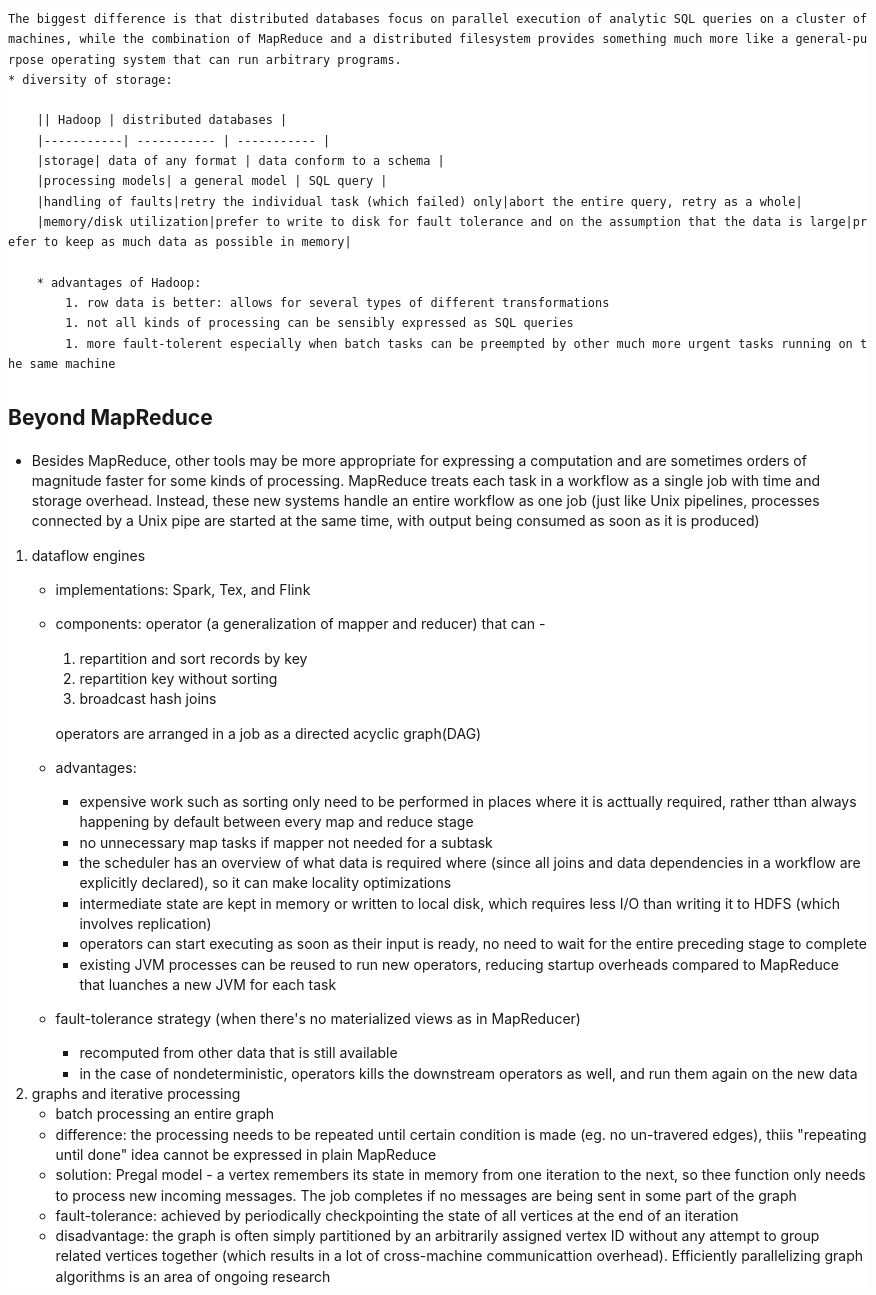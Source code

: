     The biggest difference is that distributed databases focus on parallel execution of analytic SQL queries on a cluster of machines, while the combination of MapReduce and a distributed filesystem provides something much more like a general-purpose operating system that can run arbitrary programs.
    * diversity of storage: 

        || Hadoop | distributed databases |
        |-----------| ----------- | ----------- |
        |storage| data of any format | data conform to a schema |
        |processing models| a general model | SQL query |
        |handling of faults|retry the individual task (which failed) only|abort the entire query, retry as a whole|
        |memory/disk utilization|prefer to write to disk for fault tolerance and on the assumption that the data is large|prefer to keep as much data as possible in memory|

        * advantages of Hadoop:
            1. row data is better: allows for several types of different transformations
            1. not all kinds of processing can be sensibly expressed as SQL queries
            1. more fault-tolerent especially when batch tasks can be preempted by other much more urgent tasks running on the same machine

## Beyond MapReduce
* Besides MapReduce, other tools may be more appropriate for expressing a computation and are sometimes orders of magnitude faster for some kinds of processing. MapReduce treats each task in a workflow as a single job with time and storage overhead. Instead, these new systems handle an entire workflow as one job (just like Unix pipelines, processes connected by a Unix pipe are started at the same time, with output being consumed as soon as it is produced)
1. dataflow engines
    * implementations: Spark, Tex, and Flink
    * components: operator (a generalization of mapper and reducer) that can -
        1. repartition and sort records by key
        1. repartition key without sorting
        1. broadcast hash joins

        operators are arranged in a job as a directed acyclic graph(DAG)
    * advantages:
        * expensive work such as sorting only need to be performed in places where it is acttually required, rather tthan always happening by default between every map and reduce stage
        * no unnecessary map tasks if mapper not needed for a subtask
        * the scheduler has an overview of what data is required where (since all joins and data dependencies in a workflow are explicitly declared), so it can make locality optimizations
        * intermediate state are kept in memory or written to local disk, which requires less I/O than writing it to HDFS (which involves replication)
        * operators can start executing as soon as their input is ready, no need to wait for the entire preceding stage to complete
        * existing JVM processes can be reused to run new operators, reducing startup overheads compared to MapReduce that luanches a new JVM for each task
    * fault-tolerance strategy (when there's no materialized views as in MapReducer)

        * recomputed from other data that is still available
        * in the case of nondeterministic, operators kills the downstream operators as well, and run them again on the new data
1. graphs and iterative processing
    * batch processing an entire graph
    * difference: the processing needs to be repeated until certain condition is made (eg. no un-travered edges), thiis "repeating until done" idea cannot be expressed in plain MapReduce
    * solution: Pregal model - a vertex remembers its state in memory from one iteration to the next, so thee function only needs to process new incoming messages. The job completes if no messages are being sent in some part of the graph
    * fault-tolerance: achieved by periodically checkpointing the state of all vertices at the end of an iteration
    * disadvantage: the graph is often simply partitioned by an arbitrarily assigned vertex ID without any attempt to group related vertices together (which results in a lot of cross-machine communicattion overhead). Efficiently parallelizing graph algorithms is an area of ongoing research